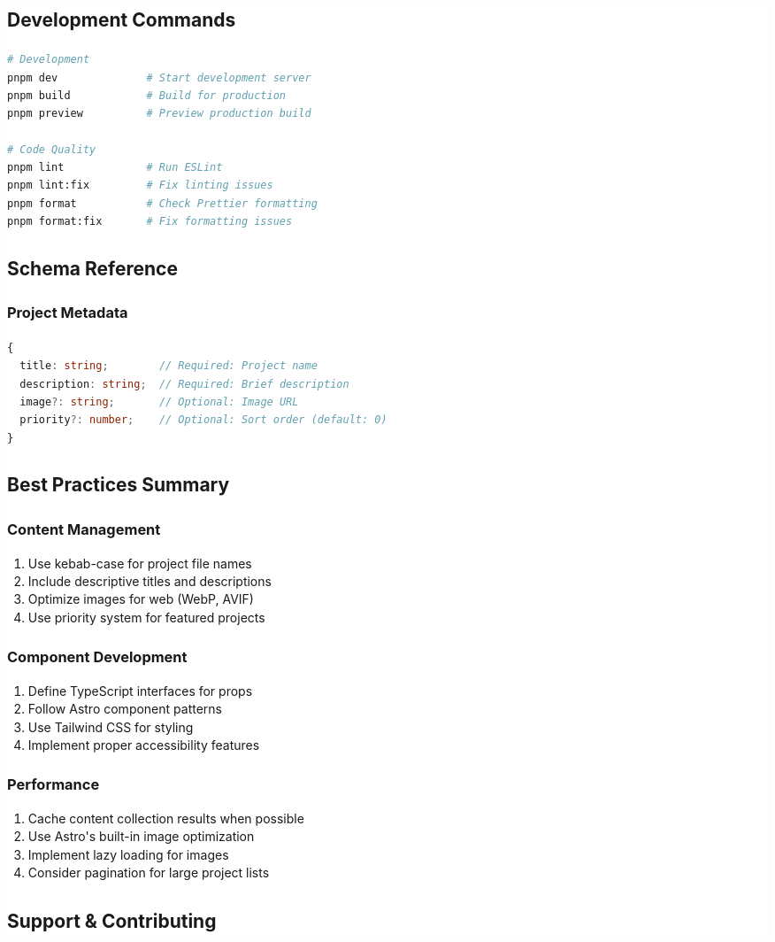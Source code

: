 ## Development Commands

```bash
# Development
pnpm dev              # Start development server
pnpm build            # Build for production
pnpm preview          # Preview production build

# Code Quality
pnpm lint             # Run ESLint
pnpm lint:fix         # Fix linting issues
pnpm format           # Check Prettier formatting
pnpm format:fix       # Fix formatting issues
```

## Schema Reference

### Project Metadata
```typescript
{
  title: string;        // Required: Project name
  description: string;  // Required: Brief description
  image?: string;       // Optional: Image URL
  priority?: number;    // Optional: Sort order (default: 0)
}
```

## Best Practices Summary

### Content Management
1. Use kebab-case for project file names
2. Include descriptive titles and descriptions
3. Optimize images for web (WebP, AVIF)
4. Use priority system for featured projects

### Component Development
1. Define TypeScript interfaces for props
2. Follow Astro component patterns
3. Use Tailwind CSS for styling
4. Implement proper accessibility features

### Performance
1. Cache content collection results when possible
2. Use Astro's built-in image optimization
3. Implement lazy loading for images
4. Consider pagination for large project lists

## Support & Contributing

